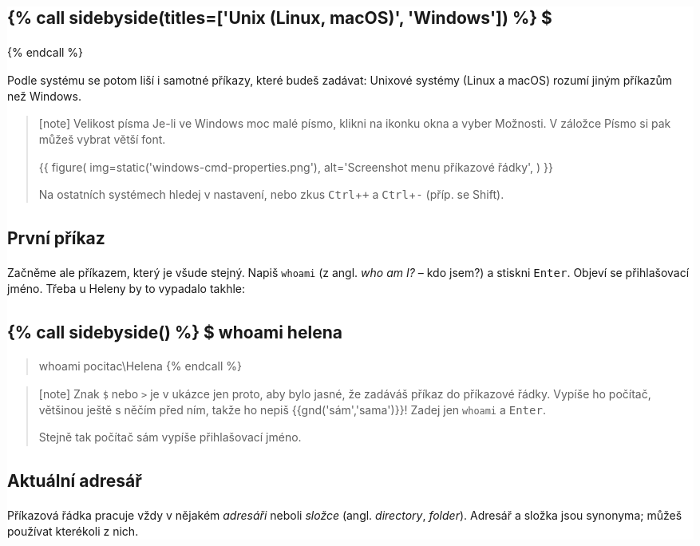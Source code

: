 {% call sidebyside(titles=['Unix (Linux, macOS)', 'Windows']) %}
$
---
>
{% endcall %}

Podle systému se potom liší i samotné příkazy, které budeš zadávat:
Unixové systémy (Linux a macOS) rozumí jiným příkazům než Windows.

> [note] Velikost písma
> Je-li ve Windows moc malé písmo, klikni na ikonku okna a vyber Možnosti.
> V záložce Písmo si pak můžeš vybrat větší font.
> 
>
> {{ figure(
     img=static('windows-cmd-properties.png'),
     alt='Screenshot menu příkazové řádky',
) }}
>
> Na ostatních systémech hledej v nastavení, nebo zkus
> <kbd>Ctrl</kbd>+<kbd>+</kbd> a
> <kbd>Ctrl</kbd>+<kbd>-</kbd> (příp. se Shift).


## První příkaz

Začněme ale příkazem, který je všude stejný.
Napiš `whoami` (z angl. *who am I?* – kdo jsem?)
a stiskni <kbd>Enter</kbd>.
Objeví se přihlašovací jméno. Třeba u Heleny by to vypadalo takhle:

{% call sidebyside() %}
$ whoami
helena
---
> whoami
pocitac\Helena
{% endcall %}

> [note]
> Znak `$` nebo `>` je v ukázce jen proto, aby bylo jasné, že zadáváš
> příkaz do příkazové řádky.
> Vypíše ho počítač, většinou ještě s něčím před ním,
> takže ho nepiš {{gnd('sám','sama')}}! Zadej jen `whoami` a <kbd>Enter</kbd>.
>
> Stejně tak počítač sám vypíše přihlašovací jméno.


## Aktuální adresář

Příkazová řádka pracuje vždy v nějakém *adresáři* neboli *složce*
(angl. *directory*, *folder*).
Adresář a složka jsou synonyma; můžeš používat kterékoli z nich.
